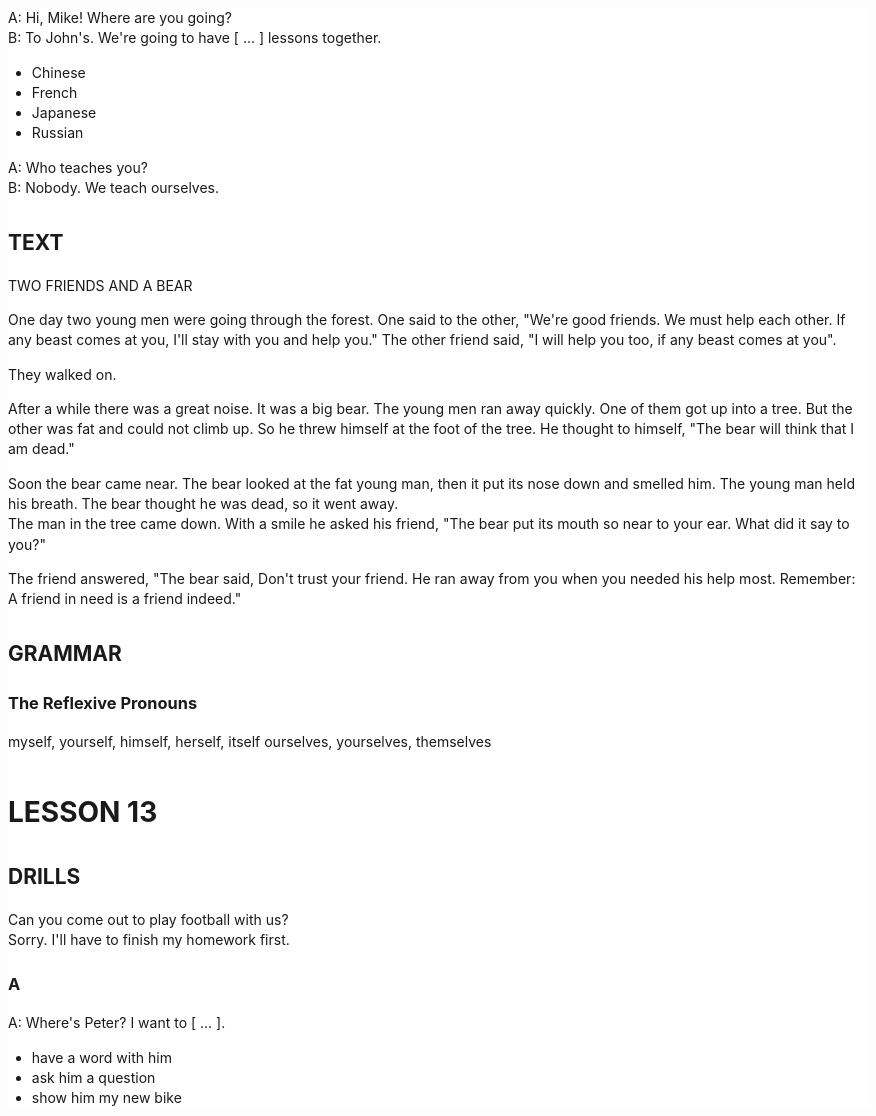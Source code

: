 A: Hi, Mike! Where are you going?  
B: To John's. We're going to have [ ... ] lessons together.  
- Chinese
- French
- Japanese
- Russian
  
A: Who teaches you?  
B: Nobody. We teach ourselves.

## TEXT

TWO FRIENDS AND A BEAR

One day two young men were going through the forest. One said to the other, "We're good friends. We must help each other. If any beast comes at you, I'll stay with you and help you." The other friend said, "I will help you too, if any beast comes at you".  

They walked on.  

After a while there was a great noise. It was a big bear. The young men ran away quickly. One of them got up into a tree. But the other was fat and could not climb up. So he threw himself at the foot of the tree. He thought to himself, "The bear will think that I am dead."  

Soon the bear came near. The bear looked at the fat young man, then it put its nose down and smelled him. The young man held his breath. The bear thought he was dead, so it went away.  
The man in the tree came down. With a smile he asked his friend, "The bear put its mouth so near to your ear. What did it say to you?"  

The friend answered, "The bear said, Don't trust your friend. He ran away from you when you needed his help most. Remember: A friend in need is a friend indeed."

## GRAMMAR

### The Reflexive Pronouns

myself, yourself, himself, herself, itself
ourselves, yourselves, themselves 


# LESSON 13

## DRILLS

Can you come out to play football with us?  
Sorry. I'll have to finish my homework first.

### A

A: Where's Peter? I want to [ ... ].
- have a word with him
- ask him a question
- show him my new bike

